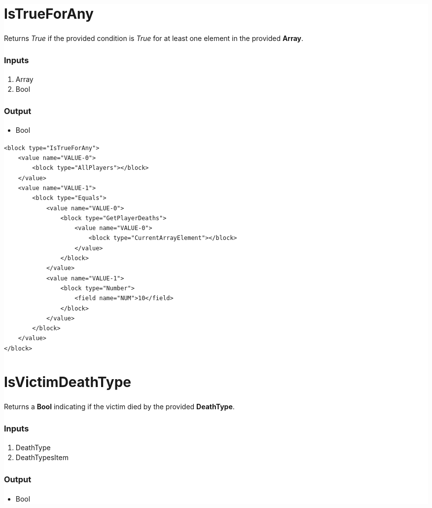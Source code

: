 # IsTrueForAny

Returns _True_ if the provided condition is _True_ for at least one element in the provided **Array**.

### Inputs

1. Array
2. Bool

### Output

-   Bool

```blockly
<block type="IsTrueForAny">
    <value name="VALUE-0">
        <block type="AllPlayers"></block>
    </value>
    <value name="VALUE-1">
        <block type="Equals">
            <value name="VALUE-0">
                <block type="GetPlayerDeaths">
                    <value name="VALUE-0">
                        <block type="CurrentArrayElement"></block>
                    </value>
                </block>
            </value>
            <value name="VALUE-1">
                <block type="Number">
                    <field name="NUM">10</field>
                </block>
            </value>
        </block>
    </value>
</block>
```

# IsVictimDeathType

Returns a **Bool** indicating if the victim died by the provided **DeathType**.

### Inputs

1. DeathType
2. DeathTypesItem

### Output

-   Bool
